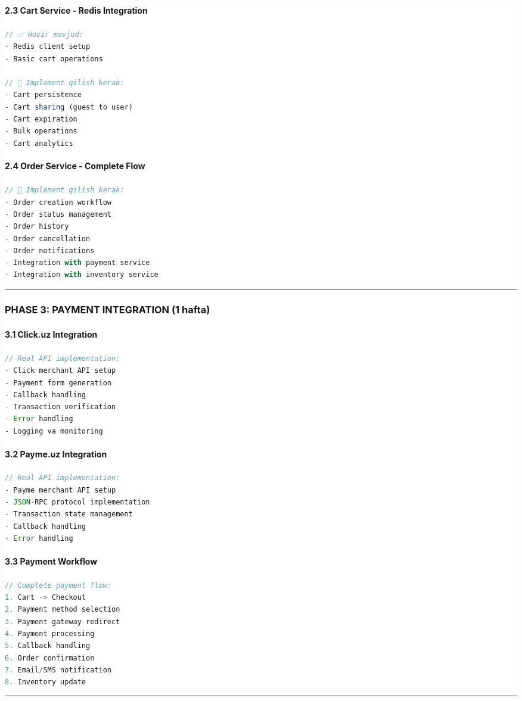 #### 2.3 **Cart Service - Redis Integration**
```typescript
// ✅ Hozir mavjud:
- Redis client setup
- Basic cart operations

// 🔧 Implement qilish kerak:
- Cart persistence
- Cart sharing (guest to user)
- Cart expiration
- Bulk operations
- Cart analytics
```

#### 2.4 **Order Service - Complete Flow**
```typescript
// 🔧 Implement qilish kerak:
- Order creation workflow
- Order status management
- Order history
- Order cancellation
- Order notifications
- Integration with payment service
- Integration with inventory service
```

---

### **PHASE 3: PAYMENT INTEGRATION (1 hafta)**

#### 3.1 **Click.uz Integration**
```typescript
// Real API implementation:
- Click merchant API setup
- Payment form generation
- Callback handling
- Transaction verification
- Error handling
- Logging va monitoring
```

#### 3.2 **Payme.uz Integration**  
```typescript
// Real API implementation:
- Payme merchant API setup
- JSON-RPC protocol implementation
- Transaction state management
- Callback handling
- Error handling
```

#### 3.3 **Payment Workflow**
```typescript
// Complete payment flow:
1. Cart -> Checkout
2. Payment method selection
3. Payment gateway redirect
4. Payment processing
5. Callback handling
6. Order confirmation
7. Email/SMS notification
8. Inventory update
```

---